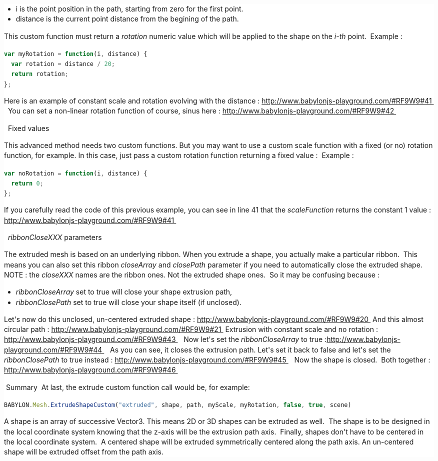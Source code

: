 * i is the point position in the path, starting from zero for the first point.
* distance is the current point distance from the begining of the path. 

This custom function must return a _rotation_ numeric value which will be applied to the shape on the _i-th_ point.  
Example :
```javascript
var myRotation = function(i, distance) {
  var rotation = distance / 20;
  return rotation;
};
```
Here is an example of constant scale and rotation evolving with the distance : http://www.babylonjs-playground.com/#RF9W9#41    
You can set a non-linear rotation function of course, sinus here : http://www.babylonjs-playground.com/#RF9W9#42    



  Fixed values

This advanced method needs two custom functions. But you may want to use a custom scale function with a fixed (or no) rotation function, for example. In this case, just pass a custom rotation function returning a fixed value :  
Example :  
```javascript
var noRotation = function(i, distance) {
  return 0;
};
```
If you carefully read the code of this previous example, you can see in line 41 that the _scaleFunction_ returns the constant 1 value : http://www.babylonjs-playground.com/#RF9W9#41      

  _ribbonCloseXXX_ parameters

The extruded mesh is based on an underlying ribbon. When you extrude a shape, you actually make a particular ribbon.  
This means you can also set this ribbon _closeArray_ and _closePath_ parameter if you need to automatically close the extruded shape.  
NOTE : the _closeXXX_ names are the ribbon ones. Not the extruded shape ones.  
So it may be confusing because :  

* _ribbonCloseArray_ set to true will close your shape extrusion path,
* _ribbonClosePath_ set to true will close your shape itself (if unclosed).  

Let's now do this unclosed, un-centered extruded shape : http://www.babylonjs-playground.com/#RF9W9#20  
And this almost circular path : http://www.babylonjs-playground.com/#RF9W9#21  
Extrusion with constant scale and no rotation : http://www.babylonjs-playground.com/#RF9W9#43    
Now let's set the _ribbonCloseArray_ to true :http://www.babylonjs-playground.com/#RF9W9#44    
As you can see, it closes the extrusion path. Let's set it back to false and let's set the _ribbonClosePath_ to true instead : http://www.babylonjs-playground.com/#RF9W9#45    
Now the shape is closed.  
Both together : http://www.babylonjs-playground.com/#RF9W9#46    


 Summary  
At last, the extrude custom function call would be, for example:  
```javascript
BABYLON.Mesh.ExtrudeShapeCustom("extruded", shape, path, myScale, myRotation, false, true, scene)
```
A shape is an array of successive Vector3. This means 2D or 3D shapes can be extruded as well.  
The shape is to be designed in the local coordinate system knowing that the z-axis will be the extrusion path axis.  
Finally, shapes don't have to be centered in the local coordinate system.  
A centered shape will be extruded symmetrically centered along the path axis. An un-centered shape will be extruded offset from the path axis.  
